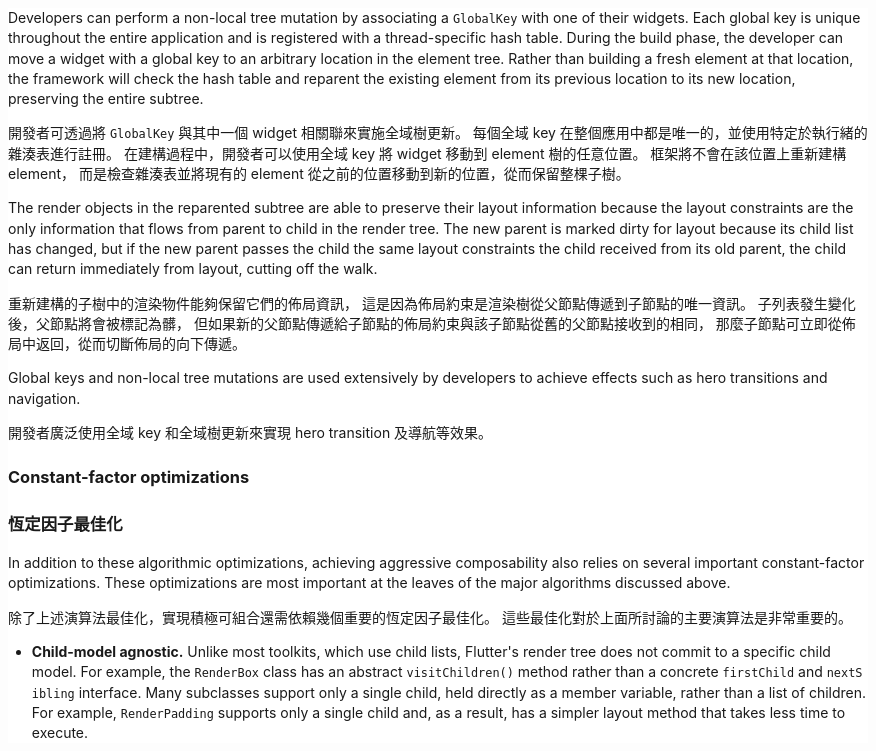 Developers can perform a non-local tree mutation by associating a `GlobalKey`
with one of their widgets. Each global key is unique throughout the
entire application and is registered with a thread-specific hash table.
During the build phase, the developer can move a widget with a global
key to an arbitrary location in the element tree. Rather than building
a fresh element at that location, the framework will check the hash
table and reparent the existing element from its previous location to
its new location, preserving the entire subtree.

開發者可透過將 `GlobalKey` 與其中一個 widget 相關聯來實施全域樹更新。
每個全域 key 在整個應用中都是唯一的，並使用特定於執行緒的雜湊表進行註冊。
在建構過程中，開發者可以使用全域 key 將 widget 移動到 element 樹的任意位置。
框架將不會在該位置上重新建構 element，
而是檢查雜湊表並將現有的 element 從之前的位置移動到新的位置，從而保留整棵子樹。

The render objects in the reparented subtree are able to preserve
their layout information because the layout constraints are the only
information that flows from parent to child in the render tree.
The new parent is marked dirty for layout because its child list has
changed, but if the new parent passes the child the same layout
constraints the child received from its old parent, the child can
return immediately from layout, cutting off the walk.

重新建構的子樹中的渲染物件能夠保留它們的佈局資訊，
這是因為佈局約束是渲染樹從父節點傳遞到子節點的唯一資訊。
子列表發生變化後，父節點將會被標記為髒，
但如果新的父節點傳遞給子節點的佈局約束與該子節點從舊的父節點接收到的相同，
那麼子節點可立即從佈局中返回，從而切斷佈局的向下傳遞。

Global keys and non-local tree mutations are used extensively by
developers to achieve effects such as hero transitions and navigation.

開發者廣泛使用全域 key 和全域樹更新來實現 hero transition 及導航等效果。

### Constant-factor optimizations

### 恆定因子最佳化

In addition to these algorithmic optimizations, achieving aggressive
composability also relies on several important constant-factor
optimizations. These optimizations are most important at the leaves of
the major algorithms discussed above.

除了上述演算法最佳化，實現積極可組合還需依賴幾個重要的恆定因子最佳化。
這些最佳化對於上面所討論的主要演算法是非常重要的。

* **Child-model agnostic.** Unlike most toolkits, which use child lists,
  Flutter's render tree does not commit to a specific child model.
  For example, the `RenderBox` class has an abstract `visitChildren()`
  method rather than a concrete `firstChild` and `nextSibling` interface.
  Many subclasses support only a single child, held directly as a member
  variable, rather than a list of children. For example, `RenderPadding`
  supports only a single child and, as a result, has a simpler layout
  method that takes less time to execute.
